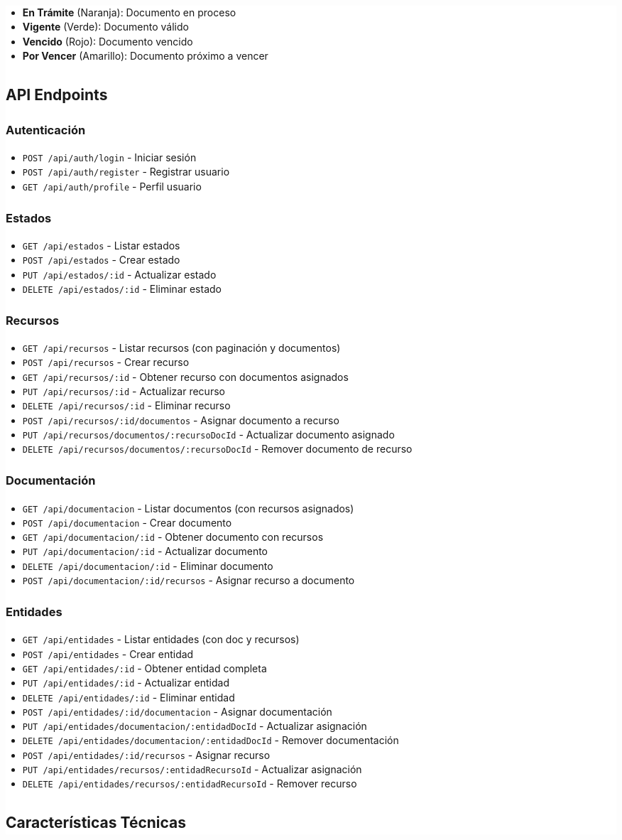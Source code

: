 - **En Trámite** (Naranja): Documento en proceso
- **Vigente** (Verde): Documento válido
- **Vencido** (Rojo): Documento vencido
- **Por Vencer** (Amarillo): Documento próximo a vencer

## API Endpoints

### Autenticación
- `POST /api/auth/login` - Iniciar sesión
- `POST /api/auth/register` - Registrar usuario
- `GET /api/auth/profile` - Perfil usuario

### Estados
- `GET /api/estados` - Listar estados
- `POST /api/estados` - Crear estado
- `PUT /api/estados/:id` - Actualizar estado
- `DELETE /api/estados/:id` - Eliminar estado

### Recursos
- `GET /api/recursos` - Listar recursos (con paginación y documentos)
- `POST /api/recursos` - Crear recurso
- `GET /api/recursos/:id` - Obtener recurso con documentos asignados
- `PUT /api/recursos/:id` - Actualizar recurso
- `DELETE /api/recursos/:id` - Eliminar recurso
- `POST /api/recursos/:id/documentos` - Asignar documento a recurso
- `PUT /api/recursos/documentos/:recursoDocId` - Actualizar documento asignado
- `DELETE /api/recursos/documentos/:recursoDocId` - Remover documento de recurso

### Documentación
- `GET /api/documentacion` - Listar documentos (con recursos asignados)
- `POST /api/documentacion` - Crear documento
- `GET /api/documentacion/:id` - Obtener documento con recursos
- `PUT /api/documentacion/:id` - Actualizar documento
- `DELETE /api/documentacion/:id` - Eliminar documento
- `POST /api/documentacion/:id/recursos` - Asignar recurso a documento

### Entidades
- `GET /api/entidades` - Listar entidades (con doc y recursos)
- `POST /api/entidades` - Crear entidad
- `GET /api/entidades/:id` - Obtener entidad completa
- `PUT /api/entidades/:id` - Actualizar entidad  
- `DELETE /api/entidades/:id` - Eliminar entidad
- `POST /api/entidades/:id/documentacion` - Asignar documentación
- `PUT /api/entidades/documentacion/:entidadDocId` - Actualizar asignación
- `DELETE /api/entidades/documentacion/:entidadDocId` - Remover documentación
- `POST /api/entidades/:id/recursos` - Asignar recurso
- `PUT /api/entidades/recursos/:entidadRecursoId` - Actualizar asignación
- `DELETE /api/entidades/recursos/:entidadRecursoId` - Remover recurso

## Características Técnicas
